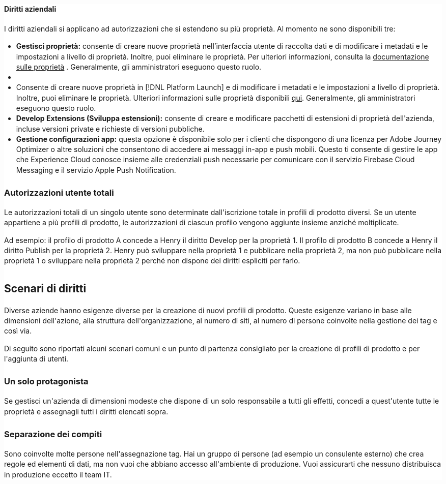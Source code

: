 #### Diritti aziendali

I diritti aziendali si applicano ad autorizzazioni che si estendono su più proprietà. Al momento ne sono disponibili tre:

* **Gestisci proprietà:** consente di creare nuove proprietà nell’interfaccia utente di raccolta dati e di modificare i metadati e le impostazioni a livello di proprietà. Inoltre, puoi eliminare le proprietà. Per ulteriori informazioni, consulta la [documentazione sulle proprietà](companies-and-properties.md) . Generalmente, gli amministratori eseguono questo ruolo.
* 
* Consente di creare nuove proprietà in [!DNL Platform Launch] e di modificare i metadati e le impostazioni a livello di proprietà. Inoltre, puoi eliminare le proprietà. Ulteriori informazioni sulle proprietà disponibili [qui](companies-and-properties.md). Generalmente, gli amministratori eseguono questo ruolo.
* **Develop Extensions (Sviluppa estensioni):** consente di creare e modificare pacchetti di estensioni di proprietà dell&#39;azienda, incluse versioni private e richieste di versioni pubbliche.
* **Gestione configurazioni app:** questa opzione è disponibile solo per i clienti che dispongono di una licenza per Adobe Journey Optimizer o altre soluzioni che consentono di accedere ai messaggi in-app e push mobili.  Questo ti consente di gestire le app che Experience Cloud conosce insieme alle credenziali push necessarie per comunicare con il servizio Firebase Cloud Messaging e il servizio Apple Push Notification.

### Autorizzazioni utente totali

Le autorizzazioni totali di un singolo utente sono determinate dall&#39;iscrizione totale in profili di prodotto diversi. Se un utente appartiene a più profili di prodotto, le autorizzazioni di ciascun profilo vengono aggiunte insieme anziché moltiplicate.

Ad esempio: il profilo di prodotto A concede a Henry il diritto Develop per la proprietà 1. Il profilo di prodotto B concede a Henry il diritto Publish per la proprietà 2. Henry può sviluppare nella proprietà 1 e pubblicare nella proprietà 2, ma non può pubblicare nella proprietà 1 o sviluppare nella proprietà 2 perché non dispone dei diritti espliciti per farlo.

## Scenari di diritti

Diverse aziende hanno esigenze diverse per la creazione di nuovi profili di prodotto. Queste esigenze variano in base alle dimensioni dell&#39;azione, alla struttura dell&#39;organizzazione, al numero di siti, al numero di persone coinvolte nella gestione dei tag e così via.

Di seguito sono riportati alcuni scenari comuni e un punto di partenza consigliato per la creazione di profili di prodotto e per l&#39;aggiunta di utenti.

### Un solo protagonista

Se gestisci un&#39;azienda di dimensioni modeste che dispone di un solo responsabile a tutti gli effetti, concedi a quest&#39;utente tutte le proprietà e assegnagli tutti i diritti elencati sopra.

### Separazione dei compiti

Sono coinvolte molte persone nell&#39;assegnazione tag. Hai un gruppo di persone (ad esempio un consulente esterno) che crea regole ed elementi di dati, ma non vuoi che abbiano accesso all&#39;ambiente di produzione. Vuoi assicurarti che nessuno distribuisca in produzione eccetto il team IT.
